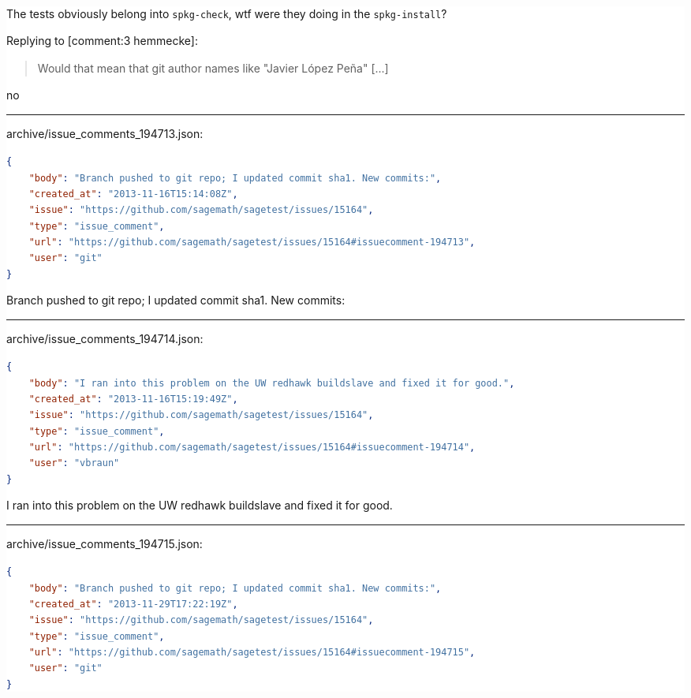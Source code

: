 The tests obviously belong into `spkg-check`, wtf were they doing in the `spkg-install`?

 Replying to [comment:3 hemmecke]:
> Would that mean that git author names like "Javier López Peña" [...]

no



---

archive/issue_comments_194713.json:
```json
{
    "body": "Branch pushed to git repo; I updated commit sha1. New commits:",
    "created_at": "2013-11-16T15:14:08Z",
    "issue": "https://github.com/sagemath/sagetest/issues/15164",
    "type": "issue_comment",
    "url": "https://github.com/sagemath/sagetest/issues/15164#issuecomment-194713",
    "user": "git"
}
```

Branch pushed to git repo; I updated commit sha1. New commits:



---

archive/issue_comments_194714.json:
```json
{
    "body": "I ran into this problem on the UW redhawk buildslave and fixed it for good.",
    "created_at": "2013-11-16T15:19:49Z",
    "issue": "https://github.com/sagemath/sagetest/issues/15164",
    "type": "issue_comment",
    "url": "https://github.com/sagemath/sagetest/issues/15164#issuecomment-194714",
    "user": "vbraun"
}
```

I ran into this problem on the UW redhawk buildslave and fixed it for good.



---

archive/issue_comments_194715.json:
```json
{
    "body": "Branch pushed to git repo; I updated commit sha1. New commits:",
    "created_at": "2013-11-29T17:22:19Z",
    "issue": "https://github.com/sagemath/sagetest/issues/15164",
    "type": "issue_comment",
    "url": "https://github.com/sagemath/sagetest/issues/15164#issuecomment-194715",
    "user": "git"
}
```
